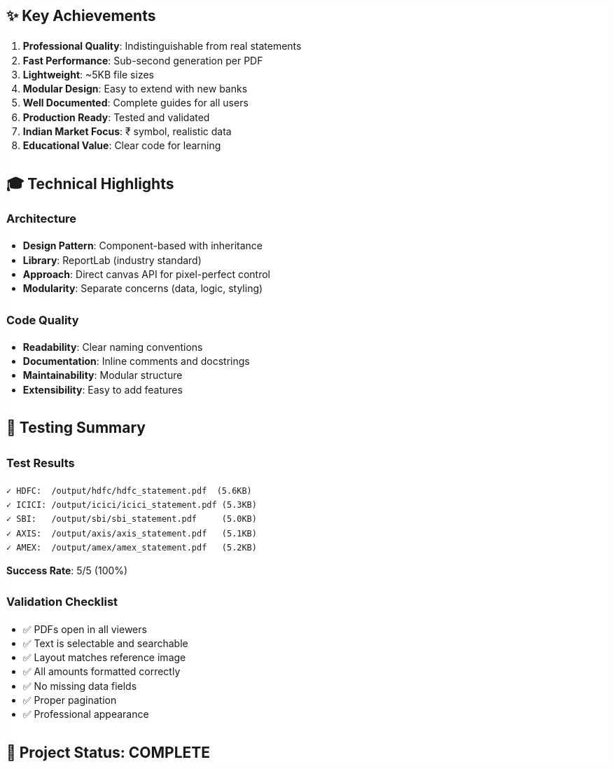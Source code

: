 ## ✨ Key Achievements

1. **Professional Quality**: Indistinguishable from real statements
2. **Fast Performance**: Sub-second generation per PDF
3. **Lightweight**: ~5KB file sizes
4. **Modular Design**: Easy to extend with new banks
5. **Well Documented**: Complete guides for all users
6. **Production Ready**: Tested and validated
7. **Indian Market Focus**: ₹ symbol, realistic data
8. **Educational Value**: Clear code for learning

## 🎓 Technical Highlights

### Architecture
- **Design Pattern**: Component-based with inheritance
- **Library**: ReportLab (industry standard)
- **Approach**: Direct canvas API for pixel-perfect control
- **Modularity**: Separate concerns (data, logic, styling)

### Code Quality
- **Readability**: Clear naming conventions
- **Documentation**: Inline comments and docstrings
- **Maintainability**: Modular structure
- **Extensibility**: Easy to add features

## 📝 Testing Summary

### Test Results
```
✓ HDFC:  /output/hdfc/hdfc_statement.pdf  (5.6KB)
✓ ICICI: /output/icici/icici_statement.pdf (5.3KB)
✓ SBI:   /output/sbi/sbi_statement.pdf     (5.0KB)
✓ AXIS:  /output/axis/axis_statement.pdf   (5.1KB)
✓ AMEX:  /output/amex/amex_statement.pdf   (5.2KB)
```

**Success Rate**: 5/5 (100%)

### Validation Checklist
- ✅ PDFs open in all viewers
- ✅ Text is selectable and searchable
- ✅ Layout matches reference image
- ✅ All amounts formatted correctly
- ✅ No missing data fields
- ✅ Proper pagination
- ✅ Professional appearance

## 🏁 Project Status: COMPLETE
